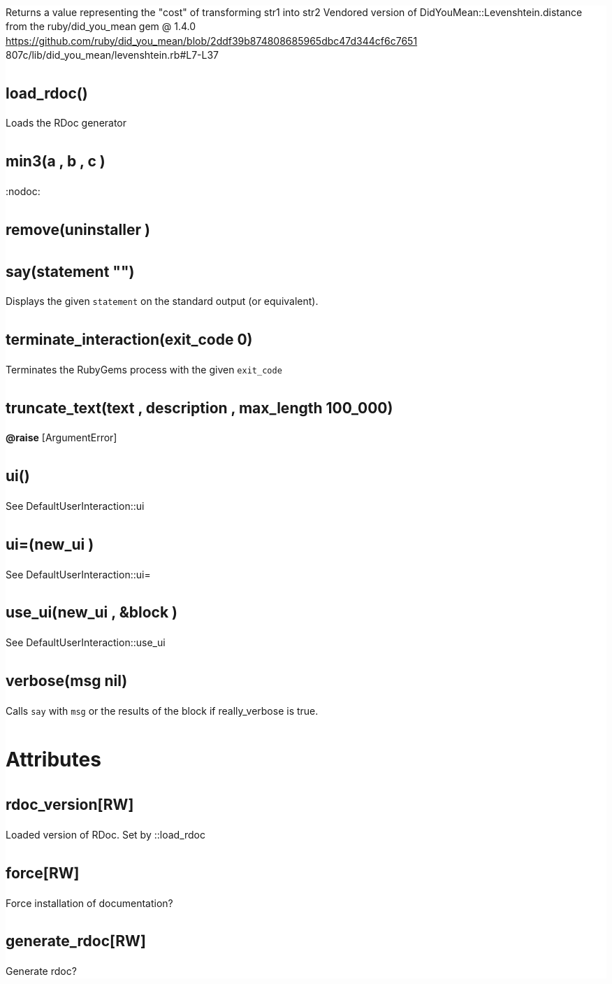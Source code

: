 Returns a value representing the "cost" of transforming str1 into str2
Vendored version of DidYouMean::Levenshtein.distance from the
ruby/did_you_mean gem @ 1.4.0
https://github.com/ruby/did_you_mean/blob/2ddf39b874808685965dbc47d344cf6c7651
807c/lib/did_you_mean/levenshtein.rb#L7-L37
## load_rdoc() [](#method-c-load_rdoc)
Loads the RDoc generator
## min3(a , b , c ) [](#method-c-min3)
:nodoc:
## remove(uninstaller ) [](#method-c-remove)
## say(statement "") [](#method-c-say)
Displays the given `statement` on the standard output (or equivalent).
## terminate_interaction(exit_code 0) [](#method-c-terminate_interaction)
Terminates the RubyGems process with the given `exit_code`
## truncate_text(text , description , max_length 100_000) [](#method-c-truncate_text)
**@raise** [ArgumentError] 

## ui() [](#method-c-ui)
See DefaultUserInteraction::ui
## ui=(new_ui ) [](#method-c-ui=)
See DefaultUserInteraction::ui=
## use_ui(new_ui , &block ) [](#method-c-use_ui)
See DefaultUserInteraction::use_ui
## verbose(msg nil) [](#method-c-verbose)
Calls `say` with `msg` or the results of the block if really_verbose is true.
# Attributes
## rdoc_version[RW] [](#attribute-c-rdoc_version)
Loaded version of RDoc.  Set by ::load_rdoc

## force[RW] [](#attribute-i-force)
Force installation of documentation?

## generate_rdoc[RW] [](#attribute-i-generate_rdoc)
Generate rdoc?
